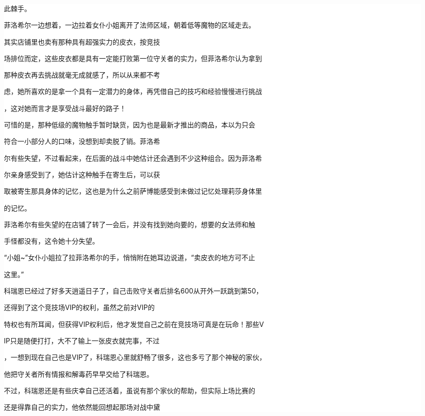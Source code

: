 

此棘手。



菲洛希尔一边想着，一边拉着女仆小姐离开了法师区域，朝着低等魔物的区域走去。

其实店铺里也卖有那种具有超强实力的皮衣，按竞技



场排位而定，这些皮衣都是具有一定能打败第一位守关者的实力，但菲洛希尔认为拿到

那种皮衣再去挑战就毫无成就感了，所以从来都不考

虑，她所喜欢的是拿一个具有一定潜力的身体，再凭借自己的技巧和经验慢慢进行挑战

，这对她而言才是享受战斗最好的路子！

可惜的是，那种低级的魔物触手暂时缺货，因为也是最新才推出的商品，本以为只会

符合一小部分人的口味，没想到却卖脱了销。菲洛希

尔有些失望，不过看起来，在后面的战斗中她估计还会遇到不少这种组合。因为菲洛希

尔亲身感受到了，她估计这种触手在寄生后，可以获

取被寄生那具身体的记忆，这也是为什么之前萨博能感受到未做过记忆处理莉莎身体里

的记忆。



菲洛希尔有些失望的在店铺了转了一会后，并没有找到她向要的，想要的女法师和触

手怪都没有，这令她十分失望。

“小姐~”女仆小姐拉了拉菲洛希尔的手，悄悄附在她耳边说道，“卖皮衣的地方可不止

这里。”









科瑞恩已经过了好多天逍遥日子了，自己击败守关者后排名600从开外一跃跳到第50，

还得到了这个竞技场VIP的权利，虽然之前对VIP的

特权也有所耳闻，但获得VIP权利后，他才发觉自己之前在竞技场可真是在玩命！那些V

IP只是随便打打，大不了输上一张皮衣就完事，不过



，一想到现在自己也是VIP了，科瑞恩心里就舒畅了很多，这也多亏了那个神秘的家伙，

他把守关者所有情报和解毒药早早交给了科瑞恩。





不过，科瑞恩还是有些庆幸自己还活着，虽说有那个家伙的帮助，但实际上场比赛的

还是得靠自己的实力，他依然能回想起那场对战中黛
